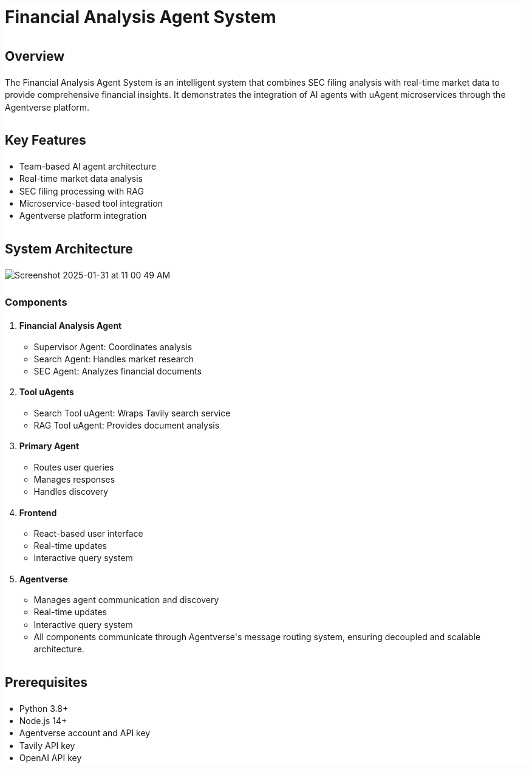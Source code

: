 
# Financial Analysis Agent System

## Overview
The Financial Analysis Agent System is an intelligent system that combines SEC filing analysis with real-time market data to provide comprehensive financial insights. It demonstrates the integration of AI agents with uAgent microservices through the Agentverse platform.

## Key Features
- Team-based AI agent architecture
- Real-time market data analysis
- SEC filing processing with RAG
- Microservice-based tool integration
- Agentverse platform integration

## System Architecture
<img width="628" alt="Screenshot 2025-01-31 at 11 00 49 AM" src="https://github.com/user-attachments/assets/f61755d9-7968-4fdd-b86b-fc09bcd17ce9" />

### Components
1. **Financial Analysis Agent**
   - Supervisor Agent: Coordinates analysis
   - Search Agent: Handles market research
   - SEC Agent: Analyzes financial documents

2. **Tool uAgents**
   - Search Tool uAgent: Wraps Tavily search service
   - RAG Tool uAgent: Provides document analysis

3. **Primary Agent**
   - Routes user queries
   - Manages responses
   - Handles discovery

4. **Frontend**
   - React-based user interface
   - Real-time updates
   - Interactive query system
  
5. **Agentverse**
   - Manages agent communication and discovery
   - Real-time updates
   - Interactive query system
   - All components communicate through Agentverse's message routing system, ensuring decoupled and scalable architecture.

## Prerequisites
- Python 3.8+
- Node.js 14+
- Agentverse account and API key
- Tavily API key
- OpenAI API key
